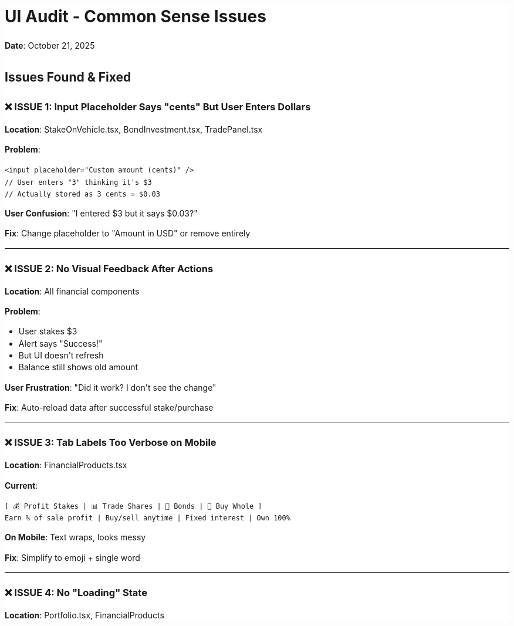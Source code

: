 # UI Audit - Common Sense Issues

**Date**: October 21, 2025

## Issues Found & Fixed

### ❌ ISSUE 1: Input Placeholder Says "cents" But User Enters Dollars
**Location**: StakeOnVehicle.tsx, BondInvestment.tsx, TradePanel.tsx

**Problem**:
```tsx
<input placeholder="Custom amount (cents)" />
// User enters "3" thinking it's $3
// Actually stored as 3 cents = $0.03
```

**User Confusion**: "I entered $3 but it says $0.03?"

**Fix**: Change placeholder to "Amount in USD" or remove entirely

---

### ❌ ISSUE 2: No Visual Feedback After Actions
**Location**: All financial components

**Problem**:
- User stakes $3
- Alert says "Success!"
- But UI doesn't refresh
- Balance still shows old amount

**User Frustration**: "Did it work? I don't see the change"

**Fix**: Auto-reload data after successful stake/purchase

---

### ❌ ISSUE 3: Tab Labels Too Verbose on Mobile
**Location**: FinancialProducts.tsx

**Current**:
```
[ 💰 Profit Stakes | 📊 Trade Shares | 🏦 Bonds | 🚗 Buy Whole ]
Earn % of sale profit | Buy/sell anytime | Fixed interest | Own 100%
```

**On Mobile**: Text wraps, looks messy

**Fix**: Simplify to emoji + single word

---

### ❌ ISSUE 4: No "Loading" State
**Location**: Portfolio.tsx, FinancialProducts
